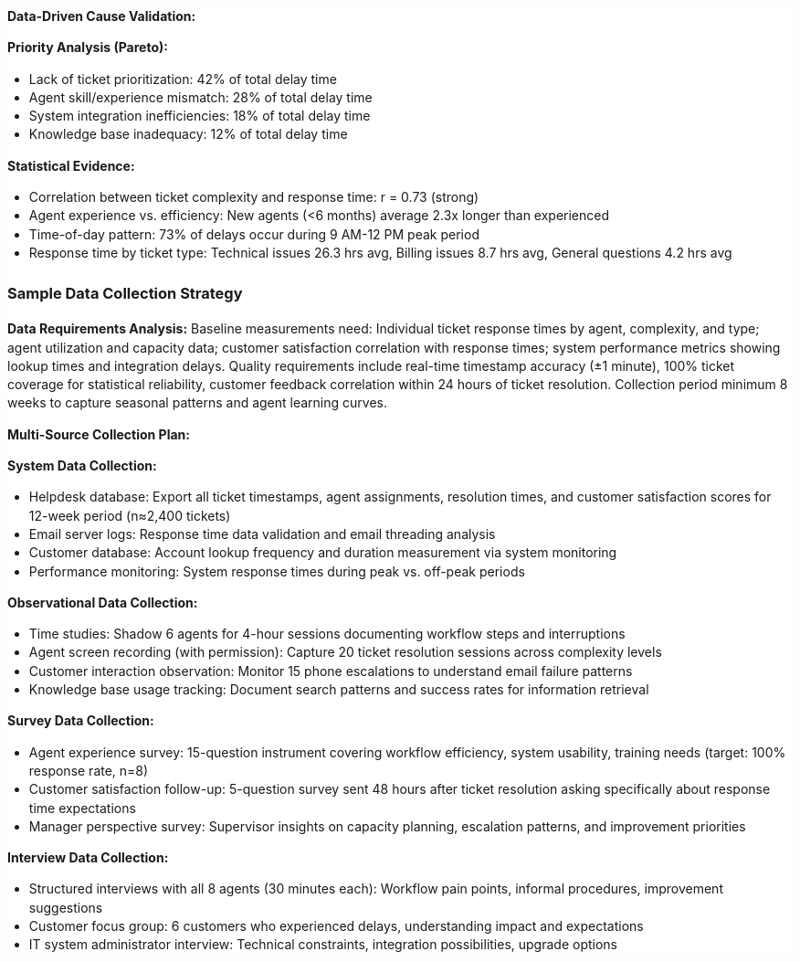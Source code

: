 **Data-Driven Cause Validation:**

**Priority Analysis (Pareto):**
- Lack of ticket prioritization: 42% of total delay time
- Agent skill/experience mismatch: 28% of total delay time
- System integration inefficiencies: 18% of total delay time
- Knowledge base inadequacy: 12% of total delay time

**Statistical Evidence:**
- Correlation between ticket complexity and response time: r = 0.73 (strong)
- Agent experience vs. efficiency: New agents (<6 months) average 2.3x longer than experienced
- Time-of-day pattern: 73% of delays occur during 9 AM-12 PM peak period
- Response time by ticket type: Technical issues 26.3 hrs avg, Billing issues 8.7 hrs avg, General questions 4.2 hrs avg

### Sample Data Collection Strategy

**Data Requirements Analysis:**
Baseline measurements need: Individual ticket response times by agent, complexity, and type; agent utilization and capacity data; customer satisfaction correlation with response times; system performance metrics showing lookup times and integration delays. Quality requirements include real-time timestamp accuracy (±1 minute), 100% ticket coverage for statistical reliability, customer feedback correlation within 24 hours of ticket resolution. Collection period minimum 8 weeks to capture seasonal patterns and agent learning curves.

**Multi-Source Collection Plan:**

**System Data Collection:**
- Helpdesk database: Export all ticket timestamps, agent assignments, resolution times, and customer satisfaction scores for 12-week period (n≈2,400 tickets)
- Email server logs: Response time data validation and email threading analysis
- Customer database: Account lookup frequency and duration measurement via system monitoring
- Performance monitoring: System response times during peak vs. off-peak periods

**Observational Data Collection:**
- Time studies: Shadow 6 agents for 4-hour sessions documenting workflow steps and interruptions
- Agent screen recording (with permission): Capture 20 ticket resolution sessions across complexity levels
- Customer interaction observation: Monitor 15 phone escalations to understand email failure patterns
- Knowledge base usage tracking: Document search patterns and success rates for information retrieval

**Survey Data Collection:**
- Agent experience survey: 15-question instrument covering workflow efficiency, system usability, training needs (target: 100% response rate, n=8)
- Customer satisfaction follow-up: 5-question survey sent 48 hours after ticket resolution asking specifically about response time expectations
- Manager perspective survey: Supervisor insights on capacity planning, escalation patterns, and improvement priorities

**Interview Data Collection:**
- Structured interviews with all 8 agents (30 minutes each): Workflow pain points, informal procedures, improvement suggestions
- Customer focus group: 6 customers who experienced delays, understanding impact and expectations
- IT system administrator interview: Technical constraints, integration possibilities, upgrade options

